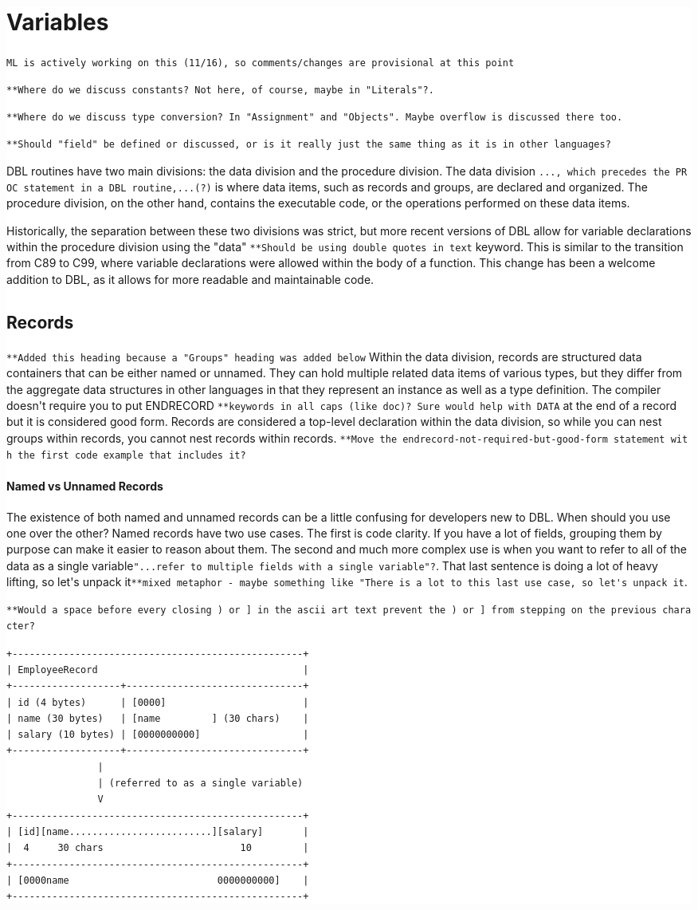 # Variables
`ML is actively working on this (11/16), so comments/changes are provisional at this point`

`**Where do we discuss constants? Not here, of course, maybe in "Literals"?.`

`**Where do we discuss type conversion? In "Assignment" and "Objects". Maybe overflow is discussed there too.`

`**Should "field" be defined or discussed, or is it really just the same thing as it is in other languages?`

DBL routines have two main divisions: the data division and the procedure division. The data division `..., which precedes the PROC statement in a DBL routine,...(?)` is where data items, such as records and groups, are declared and organized. The procedure division, on the other hand, contains the executable code, or the operations performed on these data items.

Historically, the separation between these two divisions was strict, but more recent versions of DBL allow for variable declarations within the procedure division using the "data" `**Should be using double quotes in text` keyword. This is similar to the transition from C89 to C99, where variable declarations were allowed within the body of a function. This change has been a welcome addition to DBL, as it allows for more readable and maintainable code.

## Records
`**Added this heading because a "Groups" heading was added below`
Within the data division, records are structured data containers that can be either named or unnamed. They can hold multiple related data items of various types, but they differ from the aggregate data structures in other languages in that they represent an instance as well as a type definition. The compiler doesn't require you to put ENDRECORD `**keywords in all caps (like doc)? Sure would help with DATA` at the end of a record but it is considered good form. Records are considered a top-level declaration within the data division, so while you can nest groups within records, you cannot nest records within records. `**Move the endrecord-not-required-but-good-form statement with the first code example that includes it?`

#### Named vs Unnamed Records
The existence of both named and unnamed records can be a little confusing for developers new to DBL. When should you use one over the other? Named records have two use cases. The first is code clarity. If you have a lot of fields, grouping them by purpose can make it easier to reason about them. The second and much more complex use is when you want to refer to all of the data as a single variable`"...refer to multiple fields with a single variable"?`. That last sentence is doing a lot of heavy lifting, so let's unpack it`**mixed metaphor - maybe something like "There is a lot to this last use case, so let's unpack it`. 

`**Would a space before every closing ) or ] in the ascii art text prevent the ) or ] from stepping on the previous character?`
```svgbob
+---------------------------------------------------+
| EmployeeRecord                                    |
+-------------------+-------------------------------+
| id (4 bytes)      | [0000]                        |
| name (30 bytes)   | [name         ] (30 chars)    |
| salary (10 bytes) | [0000000000]                  |
+-------------------+-------------------------------+
                |
                | (referred to as a single variable)
                V
+---------------------------------------------------+
| [id][name.........................][salary]       |
|  4     30 chars                        10         |
+---------------------------------------------------+
| [0000name                          0000000000]    |
+---------------------------------------------------+
```